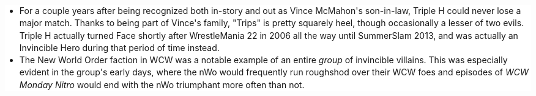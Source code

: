 -   For a couple years after being recognized both in-story and out as Vince McMahon's son-in-law, Triple H could never lose a major match. Thanks to being part of Vince's family, "Trips" is pretty squarely heel, though occasionally a lesser of two evils. Triple H actually turned Face shortly after WrestleMania 22 in 2006 all the way until SummerSlam 2013, and was actually an Invincible Hero during that period of time instead.
-   The New World Order faction in WCW was a notable example of an entire _group_ of invincible villains. This was especially evident in the group's early days, where the nWo would frequently run roughshod over their WCW foes and episodes of _WCW Monday Nitro_ would end with the nWo triumphant more often than not.
